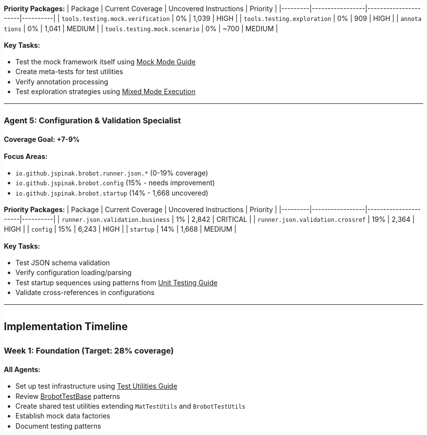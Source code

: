 **Priority Packages:**
| Package | Current Coverage | Uncovered Instructions | Priority |
|---------|-----------------|----------------------|----------|
| `tools.testing.mock.verification` | 0% | 1,039 | HIGH |
| `tools.testing.exploration` | 0% | 909 | HIGH |
| `annotations` | 0% | 1,041 | MEDIUM |
| `tools.testing.mock.scenario` | 0% | ~700 | MEDIUM |

**Key Tasks:**
- Test the mock framework itself using [Mock Mode Guide](brobot/docs/docs/04-testing/mock-mode-guide.md)
- Create meta-tests for test utilities
- Verify annotation processing
- Test exploration strategies using [Mixed Mode Execution](brobot/docs/docs/04-testing/mixed-mode-execution.md)

---

### Agent 5: Configuration & Validation Specialist
**Coverage Goal: +7-9%**

**Focus Areas:**
- `io.github.jspinak.brobot.runner.json.*` (0-19% coverage)
- `io.github.jspinak.brobot.config` (15% - needs improvement)
- `io.github.jspinak.brobot.startup` (14% - 1,668 uncovered)

**Priority Packages:**
| Package | Current Coverage | Uncovered Instructions | Priority |
|---------|-----------------|----------------------|----------|
| `runner.json.validation.business` | 1% | 2,842 | CRITICAL |
| `runner.json.validation.crossref` | 19% | 2,364 | HIGH |
| `config` | 15% | 6,243 | HIGH |
| `startup` | 14% | 1,668 | MEDIUM |

**Key Tasks:**
- Test JSON schema validation
- Verify configuration loading/parsing
- Test startup sequences using patterns from [Unit Testing Guide](brobot/docs/docs/04-testing/unit-testing.md)
- Validate cross-references in configurations

---

## Implementation Timeline

### Week 1: Foundation (Target: 28% coverage)
**All Agents:**
- Set up test infrastructure using [Test Utilities Guide](brobot/docs/docs/04-testing/test-utilities.md)
- Review [BrobotTestBase](brobot/docs/docs/04-testing/mock-mode-guide.md) patterns
- Create shared test utilities extending `MatTestUtils` and `BrobotTestUtils`
- Establish mock data factories
- Document testing patterns
